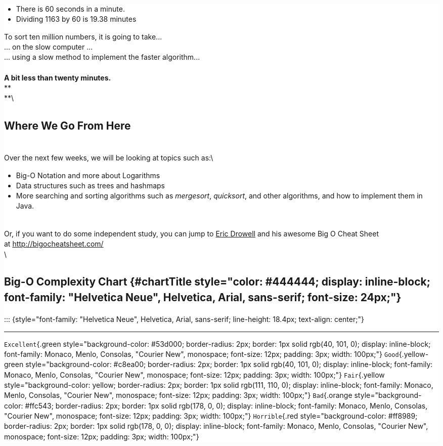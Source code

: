 -   There is 60 seconds in a minute.
-   Dividing 1163 by 60 is 19.38 minutes

To sort ten million numbers, it is going to take\...\
\... on the slow computer \...\
\... using a slow method to implement the faster algorithm\...\
\
**A bit less than twenty minutes.**\
**\
**\

Where We Go From Here
---------------------

\
Over the next few weeks, we will be looking at topics such as:\

-   Big-O Notation and more about Logarithms
-   Data structures such as trees and hashmaps
-   More searching and sorting algorithms such as *mergesort*,
    *quicksort*, and other algorithms, and how to implement them in
    Java.

\
Or, if you want to do some independent study, you can jump to [Eric
Drowell](https://twitter.com/ericdrowell) and his awesome Big O Cheat
Sheet at <http://bigocheatsheet.com/>\
\

Big-O Complexity Chart {#chartTitle style="color: #444444; display: inline-block; font-family: "Helvetica Neue", Helvetica, Arial, sans-serif; font-size: 24px;"}
----------------------

::: {style="font-family: "Helvetica Neue", Helvetica, Arial, sans-serif; line-height: 18.4px; text-align: center;"}
  --------------------------------------------------------------------------------------------------------------------------------------------------------------------------------------------------------------------------------------------------- ----------------------------------------------------------------------------------------------------------------------------------------------------------------------------------------------------------------------------------------------------- ----------------------------------------------------------------------------------------------------------------------------------------------------------------------------------------------------------------------------------------------- --------------------------------------------------------------------------------------------------------------------------------------------------------------------------------------------------------------------------------------------- -----------------------------------------------------------------------------------------------------------------------------------------------------------------------------------------------------------------------------------------------
   `Excellent`{.green style="background-color: #53d000; border-radius: 2px; border: 1px solid rgb(40, 101, 0); display: inline-block; font-family: Monaco, Menlo, Consolas, "Courier New", monospace; font-size: 12px; padding: 3px; width: 100px;"}  `Good`{.yellow-green style="background-color: #c8ea00; border-radius: 2px; border: 1px solid rgb(40, 101, 0); display: inline-block; font-family: Monaco, Menlo, Consolas, "Courier New", monospace; font-size: 12px; padding: 3px; width: 100px;"}   `Fair`{.yellow style="background-color: yellow; border-radius: 2px; border: 1px solid rgb(111, 110, 0); display: inline-block; font-family: Monaco, Menlo, Consolas, "Courier New", monospace; font-size: 12px; padding: 3px; width: 100px;"}   `Bad`{.orange style="background-color: #ffc543; border-radius: 2px; border: 1px solid rgb(178, 0, 0); display: inline-block; font-family: Monaco, Menlo, Consolas, "Courier New", monospace; font-size: 12px; padding: 3px; width: 100px;"}   `Horrible`{.red style="background-color: #ff8989; border-radius: 2px; border: 1px solid rgb(178, 0, 0); display: inline-block; font-family: Monaco, Menlo, Consolas, "Courier New", monospace; font-size: 12px; padding: 3px; width: 100px;"}